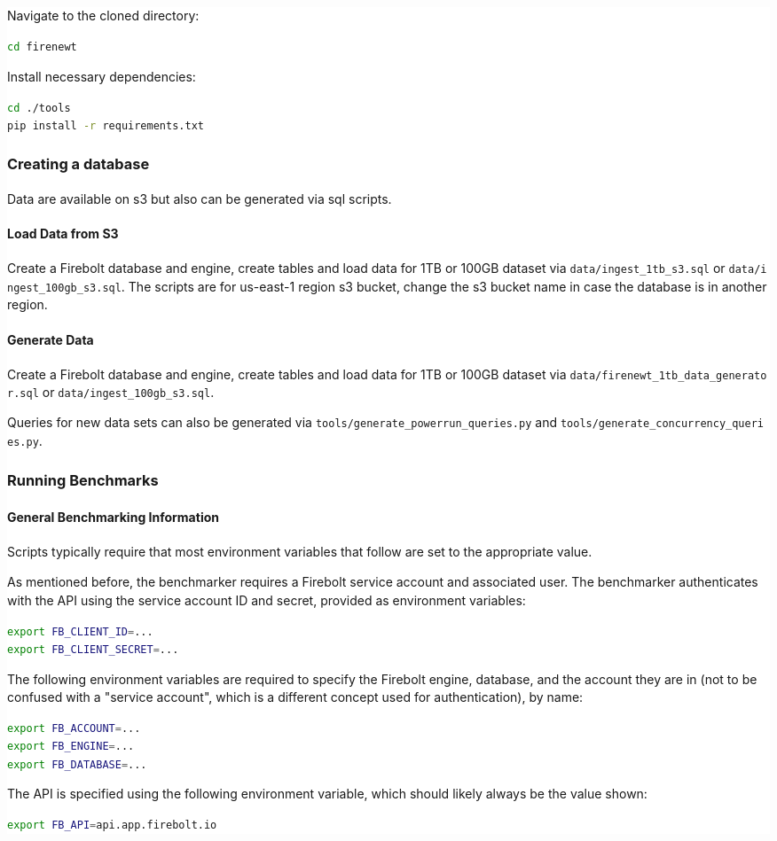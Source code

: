 Navigate to the cloned directory:

```bash
cd firenewt
```

Install necessary dependencies:
```bash
cd ./tools
pip install -r requirements.txt
```

### Creating a database

Data are available on s3 but also can be generated via sql scripts.

#### Load Data from S3
Create a Firebolt database and engine, create tables and load data for 1TB or 100GB dataset via `data/ingest_1tb_s3.sql` or `data/ingest_100gb_s3.sql`. The scripts are for us-east-1 region s3 bucket, change the s3 bucket name in case the database is in another region.

#### Generate Data
Create a Firebolt database and engine, create tables and load data for 1TB or 100GB dataset via `data/firenewt_1tb_data_generator.sql` or `data/ingest_100gb_s3.sql`. 

Queries for new data sets can also be generated via `tools/generate_powerrun_queries.py` and `tools/generate_concurrency_queries.py`.

### Running Benchmarks

#### General Benchmarking Information

Scripts typically require that most environment variables that follow are set to the appropriate value.

As mentioned before, the benchmarker requires a Firebolt service account and associated user.
The benchmarker authenticates with the API using the service account ID and secret, provided as environment variables:
```bash
export FB_CLIENT_ID=...
export FB_CLIENT_SECRET=...
```

The following environment variables are required to specify the Firebolt engine, database, and the account they are in
(not to be confused with a "service account", which is a different concept used for authentication), by name:
```bash 
export FB_ACCOUNT=...
export FB_ENGINE=...
export FB_DATABASE=...
```

The API is specified using the following environment variable, which should likely always be the value shown:
```bash
export FB_API=api.app.firebolt.io
```

